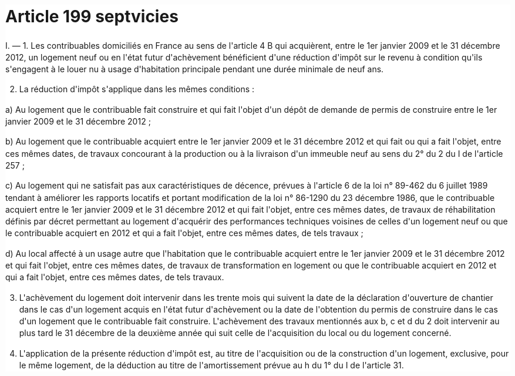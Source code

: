 # Article 199 septvicies

I. ― 1. Les contribuables domiciliés en France au sens de l'article 4 B qui acquièrent, entre le 1er janvier 2009 et le 31
décembre 2012, un logement neuf ou en l'état futur d'achèvement bénéficient d'une réduction d'impôt sur le revenu à condition
qu'ils s'engagent à le louer nu à usage d'habitation principale pendant une durée minimale de neuf ans. 

2. La réduction d'impôt s'applique dans les mêmes conditions : 

a) Au logement que le contribuable fait construire et qui fait l'objet d'un dépôt de demande de permis de construire entre le
1er janvier 2009 et le 31 décembre 2012 ; 

b) Au logement que le contribuable acquiert entre le 1er janvier 2009 et le 31 décembre 2012 et qui fait ou qui a fait
l'objet, entre ces mêmes dates, de travaux concourant à la production ou à la livraison d'un immeuble neuf au sens du 2° du 2
du I de l'article 257 ; 

c) Au logement qui ne satisfait pas aux caractéristiques de décence, prévues à l'article 6 de la loi n° 89-462 du  6 juillet
1989 tendant à améliorer les rapports locatifs et portant modification de la loi n° 86-1290 du 23 décembre 1986, que le
contribuable acquiert entre le 1er janvier 2009 et le 31 décembre 2012 et qui fait l'objet, entre ces mêmes dates, de travaux
de réhabilitation définis par décret permettant au logement d'acquérir des performances techniques voisines de celles d'un
logement neuf ou que le contribuable acquiert en 2012 et qui a fait l'objet, entre ces mêmes dates, de tels travaux ; 

d) Au local affecté à un usage autre que l'habitation que le contribuable acquiert entre le 1er janvier 2009 et le 31
décembre 2012 et qui fait l'objet, entre ces mêmes dates, de travaux de transformation en logement ou que le contribuable
acquiert en 2012 et qui a fait l'objet, entre ces mêmes dates, de tels travaux. 

3. L'achèvement du logement doit intervenir dans les trente mois qui suivent la date de la déclaration d'ouverture de
chantier dans le cas d'un logement acquis en l'état futur d'achèvement ou la date de l'obtention du permis de construire dans
le cas d'un logement que le contribuable fait construire. L'achèvement des travaux mentionnés aux b, c et d du 2 doit
intervenir au plus tard le 31 décembre de la deuxième année qui suit celle de l'acquisition du local ou du logement
concerné. 

4. L'application de la présente réduction d'impôt est, au titre de l'acquisition ou de la construction d'un logement,
exclusive, pour le même logement, de la déduction au titre de l'amortissement prévue au h du 1° du I de l'article 31. 

